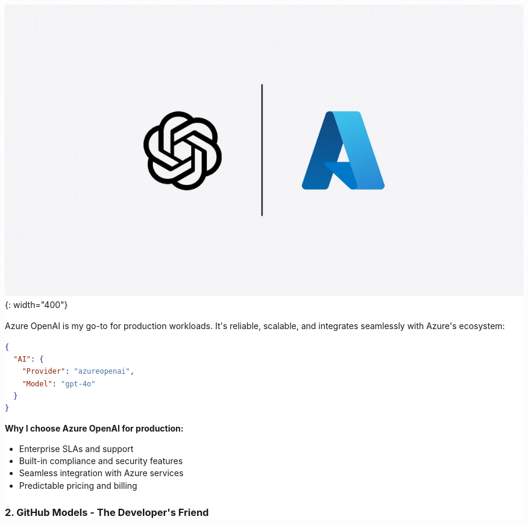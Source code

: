 ![OpenAI Logo](/assets/images/azure-openai-logo.png){: width="400"}

Azure OpenAI is my go-to for production workloads. It's reliable, scalable, and integrates seamlessly with Azure's ecosystem:

```json
{
  "AI": {
    "Provider": "azureopenai",
    "Model": "gpt-4o"
  }
}
```

**Why I choose Azure OpenAI for production:**
- Enterprise SLAs and support
- Built-in compliance and security features
- Seamless integration with Azure services
- Predictable pricing and billing

### 2. GitHub Models - The Developer's Friend
